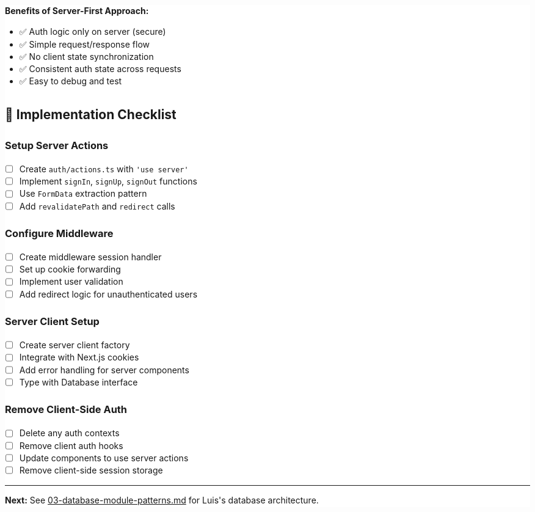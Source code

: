 **Benefits of Server-First Approach:**

- ✅ Auth logic only on server (secure)
- ✅ Simple request/response flow
- ✅ No client state synchronization
- ✅ Consistent auth state across requests
- ✅ Easy to debug and test

## 🎯 Implementation Checklist

### **Setup Server Actions**

- [ ] Create `auth/actions.ts` with `'use server'`
- [ ] Implement `signIn`, `signUp`, `signOut` functions
- [ ] Use `FormData` extraction pattern
- [ ] Add `revalidatePath` and `redirect` calls

### **Configure Middleware**

- [ ] Create middleware session handler
- [ ] Set up cookie forwarding
- [ ] Implement user validation
- [ ] Add redirect logic for unauthenticated users

### **Server Client Setup**

- [ ] Create server client factory
- [ ] Integrate with Next.js cookies
- [ ] Add error handling for server components
- [ ] Type with Database interface

### **Remove Client-Side Auth**

- [ ] Delete any auth contexts
- [ ] Remove client auth hooks
- [ ] Update components to use server actions
- [ ] Remove client-side session storage

---

**Next:** See [03-database-module-patterns.md](./03-database-module-patterns.md) for Luis's database architecture.
